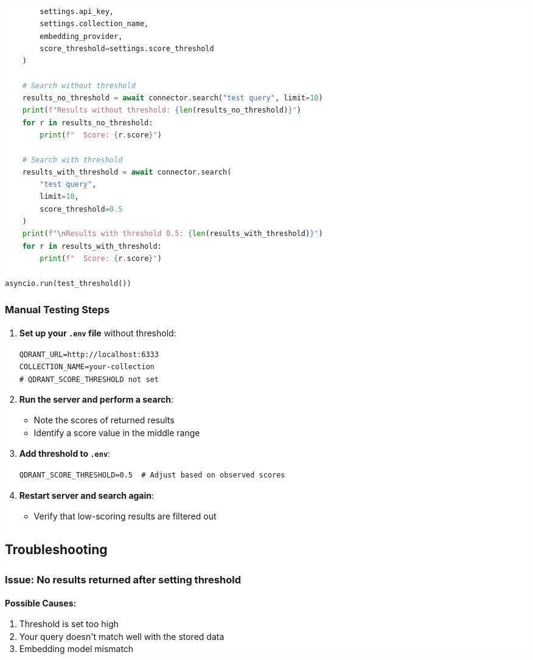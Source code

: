 ```python
        settings.api_key,
        settings.collection_name,
        embedding_provider,
        score_threshold=settings.score_threshold
    )
    
    # Search without threshold
    results_no_threshold = await connector.search("test query", limit=10)
    print(f"Results without threshold: {len(results_no_threshold)}")
    for r in results_no_threshold:
        print(f"  Score: {r.score}")
    
    # Search with threshold
    results_with_threshold = await connector.search(
        "test query", 
        limit=10, 
        score_threshold=0.5
    )
    print(f"\nResults with threshold 0.5: {len(results_with_threshold)}")
    for r in results_with_threshold:
        print(f"  Score: {r.score}")

asyncio.run(test_threshold())
```

### Manual Testing Steps

1. **Set up your `.env` file** without threshold:
   ```env
   QDRANT_URL=http://localhost:6333
   COLLECTION_NAME=your-collection
   # QDRANT_SCORE_THRESHOLD not set
   ```

2. **Run the server and perform a search**:
   - Note the scores of returned results
   - Identify a score value in the middle range

3. **Add threshold to `.env`**:
   ```env
   QDRANT_SCORE_THRESHOLD=0.5  # Adjust based on observed scores
   ```

4. **Restart server and search again**:
   - Verify that low-scoring results are filtered out

## Troubleshooting

### Issue: No results returned after setting threshold

**Possible Causes:**
1. Threshold is set too high
2. Your query doesn't match well with the stored data
3. Embedding model mismatch
